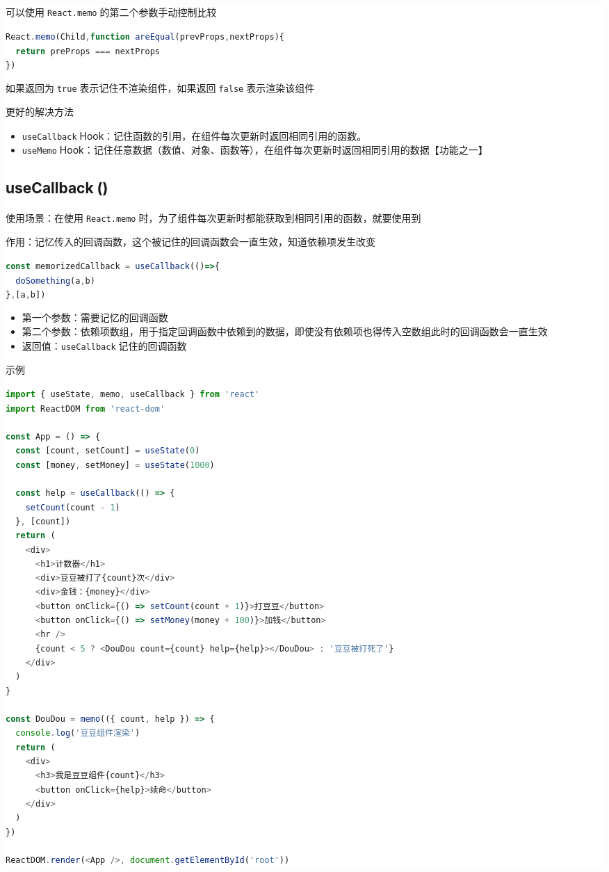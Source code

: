 可以使用 `React.memo` 的第二个参数手动控制比较

```js
React.memo(Child,function areEqual(prevProps,nextProps){
  return preProps === nextProps
})
```

如果返回为 `true` 表示记住不渲染组件，如果返回 `false` 表示渲染该组件

更好的解决方法

+ `useCallback` Hook：记住函数的引用，在组件每次更新时返回相同引用的函数。
+ `useMemo` Hook：记住任意数据（数值、对象、函数等），在组件每次更新时返回相同引用的数据【功能之一】

## useCallback ()

使用场景：在使用 `React.memo` 时，为了组件每次更新时都能获取到相同引用的函数，就要使用到 

作用：记忆传入的回调函数，这个被记住的回调函数会一直生效，知道依赖项发生改变

```js
const memorizedCallback = useCallback(()=>{
  doSomething(a,b)
},[a,b])
```

- 第一个参数：需要记忆的回调函数
- 第二个参数：依赖项数组，用于指定回调函数中依赖到的数据，即使没有依赖项也得传入空数组此时的回调函数会一直生效
- 返回值：`useCallback` 记住的回调函数

示例

```js
import { useState, memo, useCallback } from 'react'
import ReactDOM from 'react-dom'

const App = () => {
  const [count, setCount] = useState(0)
  const [money, setMoney] = useState(1000)

  const help = useCallback(() => {
    setCount(count - 1)
  }, [count])
  return (
    <div>
      <h1>计数器</h1>
      <div>豆豆被打了{count}次</div>
      <div>金钱：{money}</div>
      <button onClick={() => setCount(count + 1)}>打豆豆</button>
      <button onClick={() => setMoney(money + 100)}>加钱</button>
      <hr />
      {count < 5 ? <DouDou count={count} help={help}></DouDou> : '豆豆被打死了'}
    </div>
  )
}

const DouDou = memo(({ count, help }) => {
  console.log('豆豆组件渲染')
  return (
    <div>
      <h3>我是豆豆组件{count}</h3>
      <button onClick={help}>续命</button>
    </div>
  )
})

ReactDOM.render(<App />, document.getElementById('root'))
```